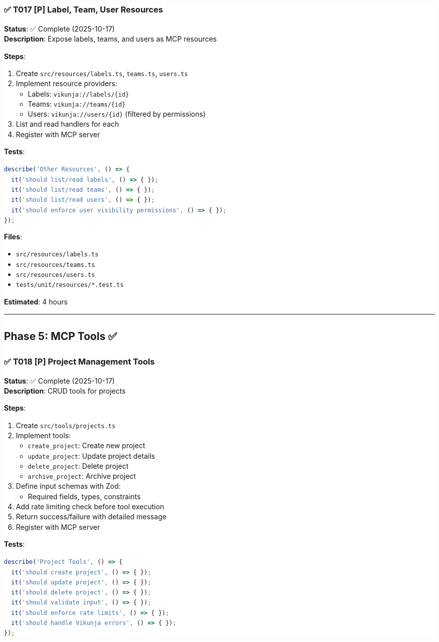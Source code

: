 ### ✅ T017 [P] Label, Team, User Resources
**Status**: ✅ Complete (2025-10-17)  
**Description**: Expose labels, teams, and users as MCP resources

**Steps**:
1. Create `src/resources/labels.ts`, `teams.ts`, `users.ts`
2. Implement resource providers:
   - Labels: `vikunja://labels/{id}`
   - Teams: `vikunja://teams/{id}`
   - Users: `vikunja://users/{id}` (filtered by permissions)
3. List and read handlers for each
4. Register with MCP server

**Tests**:
```typescript
describe('Other Resources', () => {
  it('should list/read labels', () => { });
  it('should list/read teams', () => { });
  it('should list/read users', () => { });
  it('should enforce user visibility permissions', () => { });
});
```

**Files**:
- `src/resources/labels.ts`
- `src/resources/teams.ts`
- `src/resources/users.ts`
- `tests/unit/resources/*.test.ts`

**Estimated**: 4 hours

---

## Phase 5: MCP Tools ✅

### ✅ T018 [P] Project Management Tools
**Status**: ✅ Complete (2025-10-17)  
**Description**: CRUD tools for projects

**Steps**:
1. Create `src/tools/projects.ts`
2. Implement tools:
   - `create_project`: Create new project
   - `update_project`: Update project details
   - `delete_project`: Delete project
   - `archive_project`: Archive project
3. Define input schemas with Zod:
   - Required fields, types, constraints
4. Add rate limiting check before tool execution
5. Return success/failure with detailed message
6. Register with MCP server

**Tests**:
```typescript
describe('Project Tools', () => {
  it('should create project', () => { });
  it('should update project', () => { });
  it('should delete project', () => { });
  it('should validate input', () => { });
  it('should enforce rate limits', () => { });
  it('should handle Vikunja errors', () => { });
});
```
